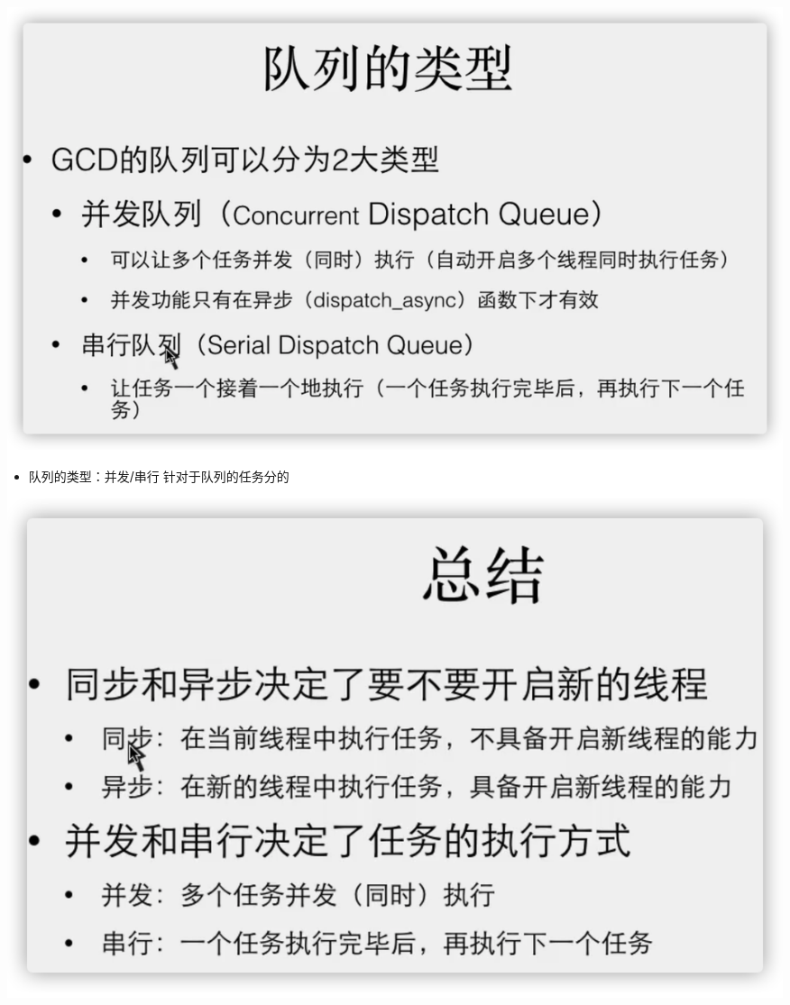 ![image-20211019232530556](%E7%AC%94%E8%AE%B0.assets/image-20211019232530556.png)

- 队列的类型：并发/串行 针对于队列的任务分的

![image-20211019232729129](%E7%AC%94%E8%AE%B0.assets/image-20211019232729129.png)
